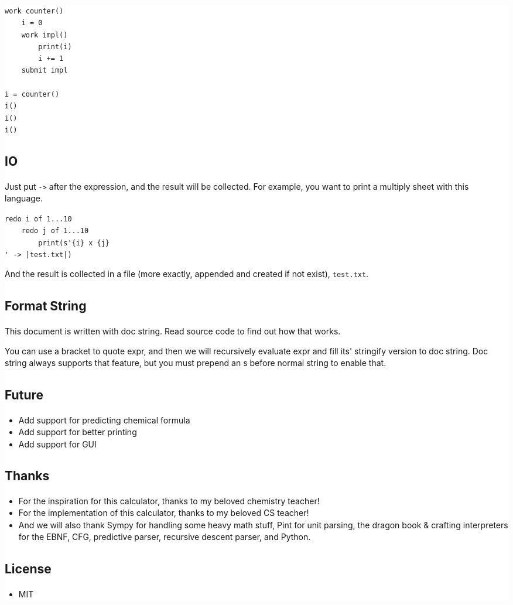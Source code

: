 ```
work counter()
    i = 0
    work impl()
        print(i)
        i += 1
    submit impl

i = counter()
i()
i()
i()
```

## IO


Just put `->` after the expression, and the result will be collected. For
example, you want to print a multiply sheet with this language.

```
redo i of 1...10
    redo j of 1...10
        print(s'{i} x {j}
' -> |test.txt|)
```

And the result is collected in a file (more exactly, appended and created if not
exist), `test.txt`.

## Format String

This document is written with doc string. Read source code to find out how that works.

You can use a bracket to quote expr, and then we will recursively evaluate expr and
fill its' stringify version to doc string. Doc string always supports that feature, but
you must prepend an s before normal string to enable that.

## Future

- Add support for predicting chemical formula
- Add support for better printing
- Add support for GUI

## Thanks

- For the inspiration for this calculator, thanks to my beloved chemistry teacher!
- For the implementation of this calculator, thanks to my beloved CS teacher! 
- And we will also thank Sympy for handling some heavy math stuff, Pint for unit
parsing, the dragon book & crafting interpreters for the EBNF, CFG, predictive
parser, recursive descent parser, and Python.

## License

- MIT